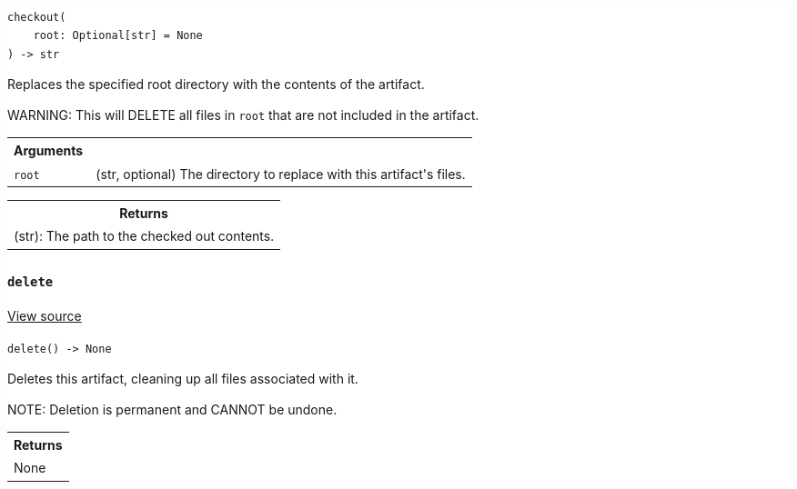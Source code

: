<pre><code>checkout(
    root: Optional[str] = None
) -> str</code></pre>

Replaces the specified root directory with the contents of the artifact.

WARNING: This will DELETE all files in <code>root</code> that are not included in the
artifact.


<table>
<tr><th>Arguments</th></tr>

<tr>
<td>
<code>root</code>
</td>
<td>
(str, optional) The directory to replace with this artifact's files.
</td>
</tr>
</table>




<table>
<tr><th>Returns</th></tr>
<tr>
<td>
(str): The path to the checked out contents.
</td>
</tr>

</table>



<h3 id="delete"><code>delete</code></h3>

<a target="_blank" href="https://www.github.com/wandb/client/tree/7bbc4a4eac8eeb2bf37a62ce519e0de61c67eadf/wandb/sdk/wandb_artifacts.py#L598-L604">View source</a>

<pre><code>delete() -> None</code></pre>

Deletes this artifact, cleaning up all files associated with it.

NOTE: Deletion is permanent and CANNOT be undone.


<table>
<tr><th>Returns</th></tr>
<tr>
<td>
None
</td>
</tr>

</table>

